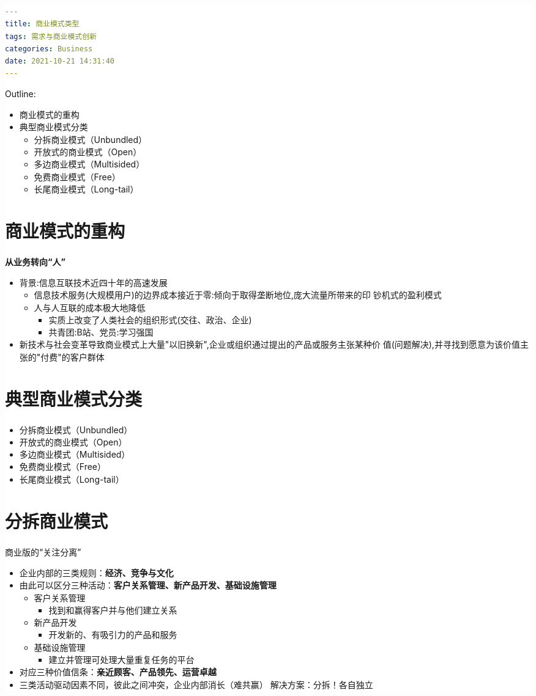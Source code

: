 ```yaml
---
title: 商业模式类型
tags: 需求与商业模式创新
categories: Business
date: 2021-10-21 14:31:40
---
```


Outline:

* 商业模式的重构
* 典型商业模式分类
  * 分拆商业模式（Unbundled）
  * 开放式的商业模式（Open）
  * 多边商业模式（Multisided）
  * 免费商业模式（Free）
  * 长尾商业模式（Long-tail）



# 商业模式的重构

**从业务转向“人”**

* 背景:信息互联技术近四十年的高速发展
  * 信息技术服务(大规模用户)的边界成本接近于零:倾向于取得垄断地位,庞大流量所带来的印
    钞机式的盈利模式
  * 人与人互联的成本极大地降低
    * 实质上改变了人类社会的组织形式(交往、政治、企业)
    * 共青团:B站、党员:学习强国
* 新技术与社会变革导致商业模式上大量"以旧换新",企业或组织通过提出的产品或服务主张某种价
  值(问题解决),并寻找到愿意为该价值主张的"付费"的客户群体

# 典型商业模式分类

* 分拆商业模式（Unbundled）
* 开放式的商业模式（Open）
* 多边商业模式（Multisided）
* 免费商业模式（Free）
* 长尾商业模式（Long-tail）

# 分拆商业模式

商业版的“关注分离”

* 企业内部的三类规则：**经济、竞争与文化**
* 由此可以区分三种活动：**客户关系管理、新产品开发、基础设施管理**
  * 客户关系管理
    * 找到和赢得客户并与他们建立关系
  * 新产品开发
    * 开发新的、有吸引力的产品和服务
  * 基础设施管理
    * 建立并管理可处理大量重复任务的平台
* 对应三种价值信条：**亲近顾客、产品领先、运营卓越**
* 三类活动驱动因素不同，彼此之间冲突，企业内部消长（难共赢）
  解决方案：分拆！各自独立

